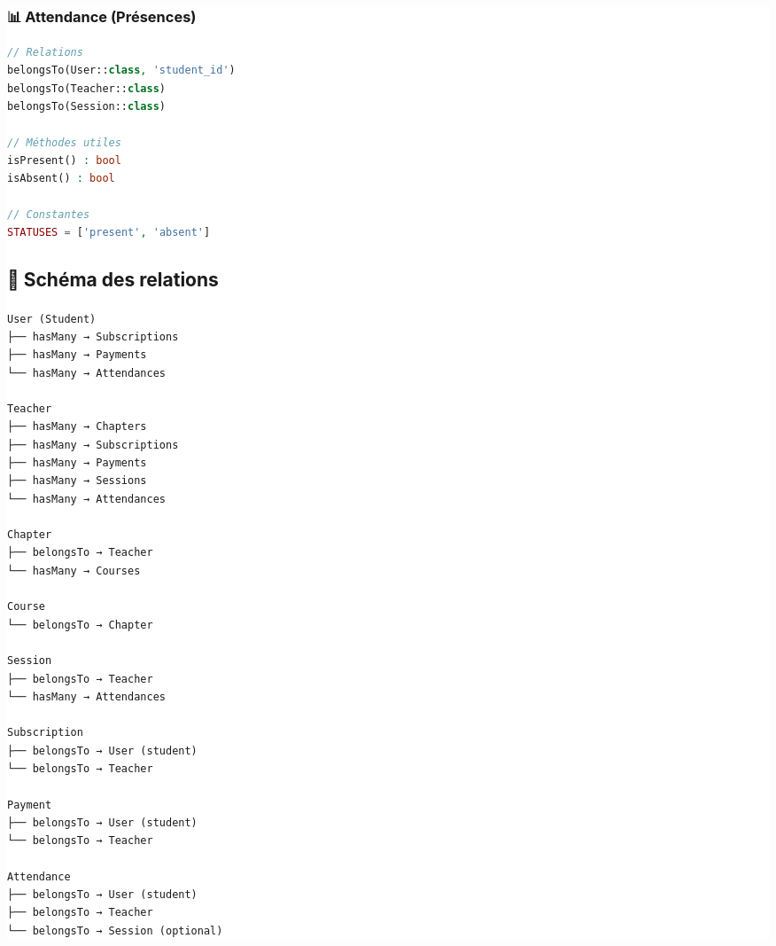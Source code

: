 ### 📊 **Attendance** (Présences)
```php
// Relations
belongsTo(User::class, 'student_id')
belongsTo(Teacher::class)
belongsTo(Session::class)

// Méthodes utiles
isPresent() : bool
isAbsent() : bool

// Constantes
STATUSES = ['present', 'absent']
```

## 🔗 Schéma des relations

```
User (Student)
├── hasMany → Subscriptions
├── hasMany → Payments
└── hasMany → Attendances

Teacher
├── hasMany → Chapters
├── hasMany → Subscriptions
├── hasMany → Payments
├── hasMany → Sessions
└── hasMany → Attendances

Chapter
├── belongsTo → Teacher
└── hasMany → Courses

Course
└── belongsTo → Chapter

Session
├── belongsTo → Teacher
└── hasMany → Attendances

Subscription
├── belongsTo → User (student)
└── belongsTo → Teacher

Payment
├── belongsTo → User (student)
└── belongsTo → Teacher

Attendance
├── belongsTo → User (student)
├── belongsTo → Teacher
└── belongsTo → Session (optional)
```
